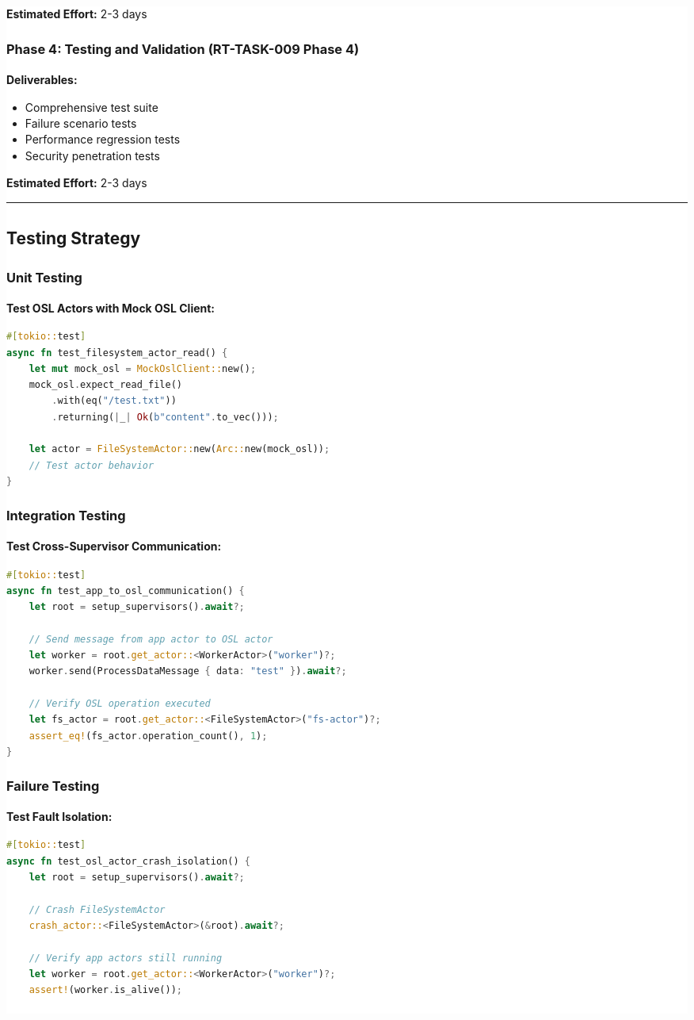 **Estimated Effort:** 2-3 days

### Phase 4: Testing and Validation (RT-TASK-009 Phase 4)

**Deliverables:**
- Comprehensive test suite
- Failure scenario tests
- Performance regression tests
- Security penetration tests

**Estimated Effort:** 2-3 days

---

## Testing Strategy

### Unit Testing

**Test OSL Actors with Mock OSL Client:**
```rust
#[tokio::test]
async fn test_filesystem_actor_read() {
    let mut mock_osl = MockOslClient::new();
    mock_osl.expect_read_file()
        .with(eq("/test.txt"))
        .returning(|_| Ok(b"content".to_vec()));
    
    let actor = FileSystemActor::new(Arc::new(mock_osl));
    // Test actor behavior
}
```

### Integration Testing

**Test Cross-Supervisor Communication:**
```rust
#[tokio::test]
async fn test_app_to_osl_communication() {
    let root = setup_supervisors().await?;
    
    // Send message from app actor to OSL actor
    let worker = root.get_actor::<WorkerActor>("worker")?;
    worker.send(ProcessDataMessage { data: "test" }).await?;
    
    // Verify OSL operation executed
    let fs_actor = root.get_actor::<FileSystemActor>("fs-actor")?;
    assert_eq!(fs_actor.operation_count(), 1);
}
```

### Failure Testing

**Test Fault Isolation:**
```rust
#[tokio::test]
async fn test_osl_actor_crash_isolation() {
    let root = setup_supervisors().await?;
    
    // Crash FileSystemActor
    crash_actor::<FileSystemActor>(&root).await?;
    
    // Verify app actors still running
    let worker = root.get_actor::<WorkerActor>("worker")?;
    assert!(worker.is_alive());
    
```